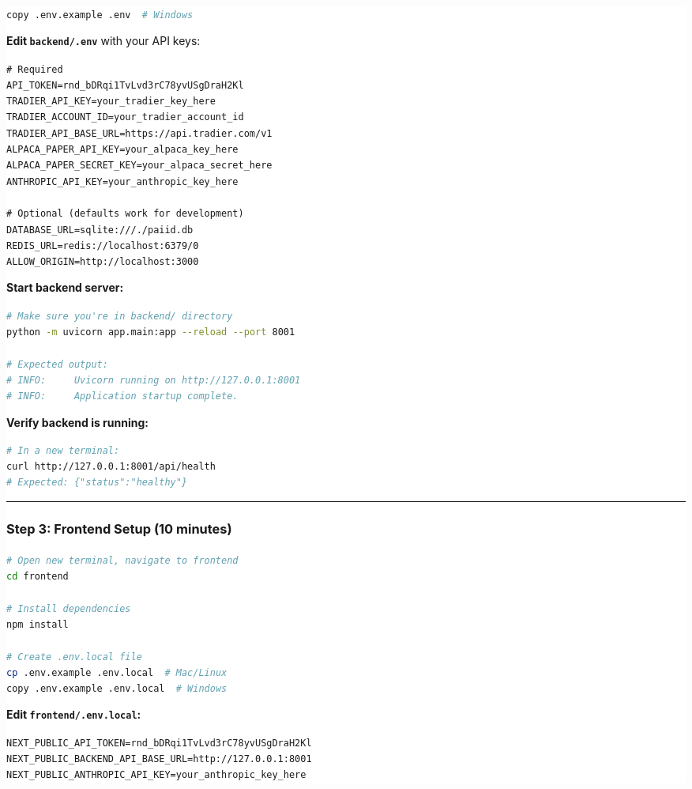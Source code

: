 ```bash
copy .env.example .env  # Windows
```

**Edit `backend/.env`** with your API keys:
```env
# Required
API_TOKEN=rnd_bDRqi1TvLvd3rC78yvUSgDraH2Kl
TRADIER_API_KEY=your_tradier_key_here
TRADIER_ACCOUNT_ID=your_tradier_account_id
TRADIER_API_BASE_URL=https://api.tradier.com/v1
ALPACA_PAPER_API_KEY=your_alpaca_key_here
ALPACA_PAPER_SECRET_KEY=your_alpaca_secret_here
ANTHROPIC_API_KEY=your_anthropic_key_here

# Optional (defaults work for development)
DATABASE_URL=sqlite:///./paiid.db
REDIS_URL=redis://localhost:6379/0
ALLOW_ORIGIN=http://localhost:3000
```

**Start backend server:**
```bash
# Make sure you're in backend/ directory
python -m uvicorn app.main:app --reload --port 8001

# Expected output:
# INFO:     Uvicorn running on http://127.0.0.1:8001
# INFO:     Application startup complete.
```

**Verify backend is running:**
```bash
# In a new terminal:
curl http://127.0.0.1:8001/api/health
# Expected: {"status":"healthy"}
```

---

### Step 3: Frontend Setup (10 minutes)

```bash
# Open new terminal, navigate to frontend
cd frontend

# Install dependencies
npm install

# Create .env.local file
cp .env.example .env.local  # Mac/Linux
copy .env.example .env.local  # Windows
```

**Edit `frontend/.env.local`:**
```env
NEXT_PUBLIC_API_TOKEN=rnd_bDRqi1TvLvd3rC78yvUSgDraH2Kl
NEXT_PUBLIC_BACKEND_API_BASE_URL=http://127.0.0.1:8001
NEXT_PUBLIC_ANTHROPIC_API_KEY=your_anthropic_key_here
```
